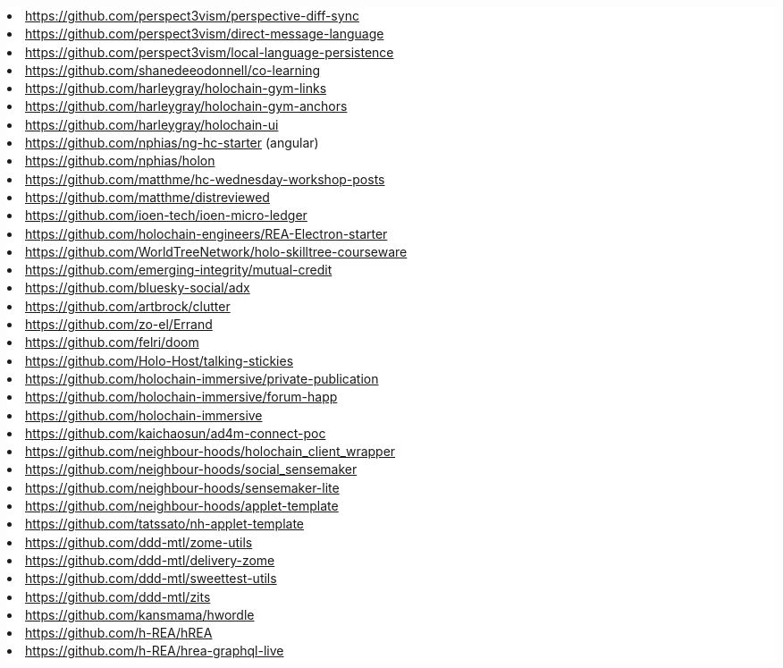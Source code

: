 <li><a href="https://github.com/perspect3vism/perspective-diff-sync">https://github.com/perspect3vism/perspective-diff-sync</a></li>
<li><a href="https://github.com/perspect3vism/direct-message-language">https://github.com/perspect3vism/direct-message-language</a></li>
<li><a href="https://github.com/perspect3vism/local-language-persistence">https://github.com/perspect3vism/local-language-persistence</a></li>
<li><a href="https://github.com/shanedeeodonnell/co-learning">https://github.com/shanedeeodonnell/co-learning</a></li>
<li><a href="https://github.com/harleygray/holochain-gym-links">https://github.com/harleygray/holochain-gym-links</a></li>
<li><a href="https://github.com/harleygray/holochain-gym-anchors">https://github.com/harleygray/holochain-gym-anchors</a></li>
<li><a href="https://github.com/harleygray/holochain-ui">https://github.com/harleygray/holochain-ui</a></li>
<li><a href="https://github.com/nphias/ng-hc-starter">https://github.com/nphias/ng-hc-starter</a> (angular)</li>
<li><a href="https://github.com/nphias/holon">https://github.com/nphias/holon</a></li>
<li><a href="https://github.com/matthme/hc-wednesday-workshop-posts">https://github.com/matthme/hc-wednesday-workshop-posts</a></li>
<li><a href="https://github.com/matthme/distreviewed">https://github.com/matthme/distreviewed</a></li>
<li><a href="https://github.com/ioen-tech/ioen-micro-ledger">https://github.com/ioen-tech/ioen-micro-ledger</a></li>
<li><a href="https://github.com/holochain-engineers/REA-Electron-starter">https://github.com/holochain-engineers/REA-Electron-starter</a></li>
<li><a href="https://github.com/WorldTreeNetwork/holo-skilltree-courseware">https://github.com/WorldTreeNetwork/holo-skilltree-courseware</a></li>
<li><a href="https://github.com/emerging-integrity/mutual-credit">https://github.com/emerging-integrity/mutual-credit</a></li>
<li><a href="https://github.com/bluesky-social/adx">https://github.com/bluesky-social/adx</a></li>
<li><a href="https://github.com/artbrock/clutter">https://github.com/artbrock/clutter</a></li>
<li><a href="https://github.com/zo-el/Errand">https://github.com/zo-el/Errand</a></li>
<li><a href="https://github.com/felri/doom">https://github.com/felri/doom</a></li>
<li><a href="https://github.com/Holo-Host/talking-stickies">https://github.com/Holo-Host/talking-stickies</a></li>
<li><a href="https://github.com/holochain-immersive/private-publication">https://github.com/holochain-immersive/private-publication</a></li>
<li><a href="https://github.com/holochain-immersive/forum-happ">https://github.com/holochain-immersive/forum-happ</a></li>
<li><a href="https://github.com/holochain-immersive">https://github.com/holochain-immersive</a></li>
<li><a href="https://github.com/kaichaosun/ad4m-connect-poc">https://github.com/kaichaosun/ad4m-connect-poc</a></li>
<li><a href="https://github.com/neighbour-hoods/holochain_client_wrapper">https://github.com/neighbour-hoods/holochain_client_wrapper</a></li>
<li><a href="https://github.com/neighbour-hoods/social_sensemaker">https://github.com/neighbour-hoods/social_sensemaker</a></li>
<li><a href="https://github.com/neighbour-hoods/sensemaker-lite">https://github.com/neighbour-hoods/sensemaker-lite</a></li>
<li><a href="https://github.com/neighbour-hoods/applet-template">https://github.com/neighbour-hoods/applet-template</a></li>
<li><a href="https://github.com/tatssato/nh-applet-template">https://github.com/tatssato/nh-applet-template</a></li>
<li><a href="https://github.com/ddd-mtl/zome-utils">https://github.com/ddd-mtl/zome-utils</a></li>
<li><a href="https://github.com/ddd-mtl/delivery-zome">https://github.com/ddd-mtl/delivery-zome</a></li>
<li><a href="https://github.com/ddd-mtl/sweettest-utils">https://github.com/ddd-mtl/sweettest-utils</a></li>
<li><a href="https://github.com/ddd-mtl/zits">https://github.com/ddd-mtl/zits</a></li>
<li><a href="https://github.com/kansmama/hwordle">https://github.com/kansmama/hwordle</a></li>
<li><a href="https://github.com/h-REA/hREA">https://github.com/h-REA/hREA</a></li>
<li><a href="https://github.com/h-REA/hrea-graphql-live">https://github.com/h-REA/hrea-graphql-live</a></li>